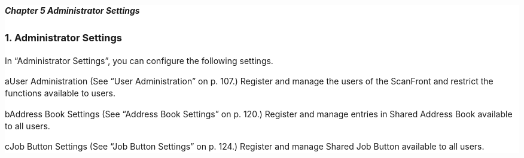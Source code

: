 
##### Chapter 5 Administrator Settings 

### 1. Administrator Settings 

In “Administrator Settings”, you can configure the following settings. 

aUser Administration (See “User Administration” on p. 107.) Register and manage the users of the ScanFront and restrict the functions available to users. 

bAddress Book Settings (See “Address Book Settings” on p. 120.) Register and manage entries in Shared Address Book available to all users. 

cJob Button Settings (See “Job Button Settings” on p. 124.) Register and manage Shared Job Button available to all users. 

